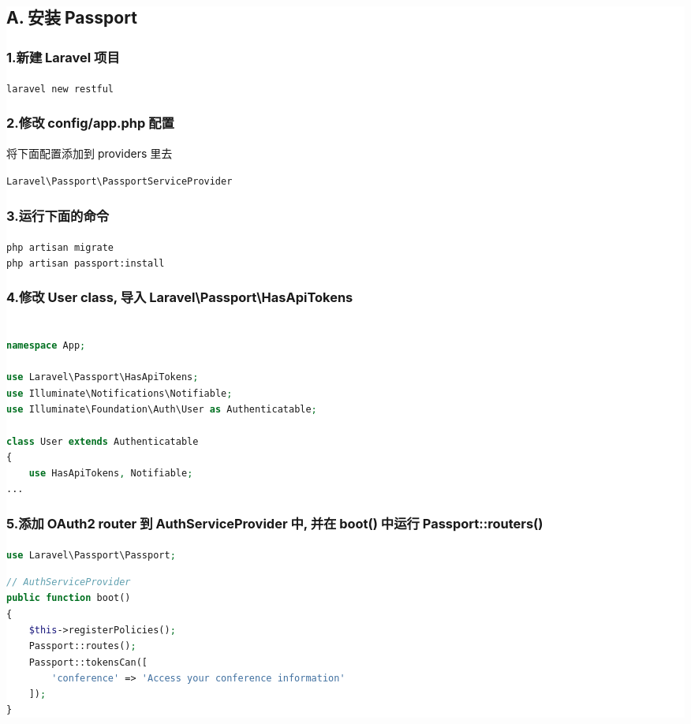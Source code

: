 [^_^]:
    title: Laravel5.4 安装Passport 支持
    date: 2017-2-20
    tags: laravel
    ---END

## A. 安装 Passport

### 1.新建 Laravel 项目
```
laravel new restful
```

### 2.修改 config/app.php 配置
将下面配置添加到 providers 里去
```
Laravel\Passport\PassportServiceProvider
```

### 3.运行下面的命令
```
php artisan migrate
php artisan passport:install
```

### 4.修改 User class, 导入 Laravel\Passport\HasApiTokens
```php

namespace App;

use Laravel\Passport\HasApiTokens;
use Illuminate\Notifications\Notifiable;
use Illuminate\Foundation\Auth\User as Authenticatable;

class User extends Authenticatable
{
    use HasApiTokens, Notifiable;
...

```

### 5.添加 OAuth2 router 到 AuthServiceProvider 中, 并在 boot() 中运行 Passport::routers()
```php
use Laravel\Passport\Passport;
```

```php
// AuthServiceProvider
public function boot()
{
    $this->registerPolicies();
    Passport::routes();
    Passport::tokensCan([
        'conference' => 'Access your conference information'
    ]);
}
```
